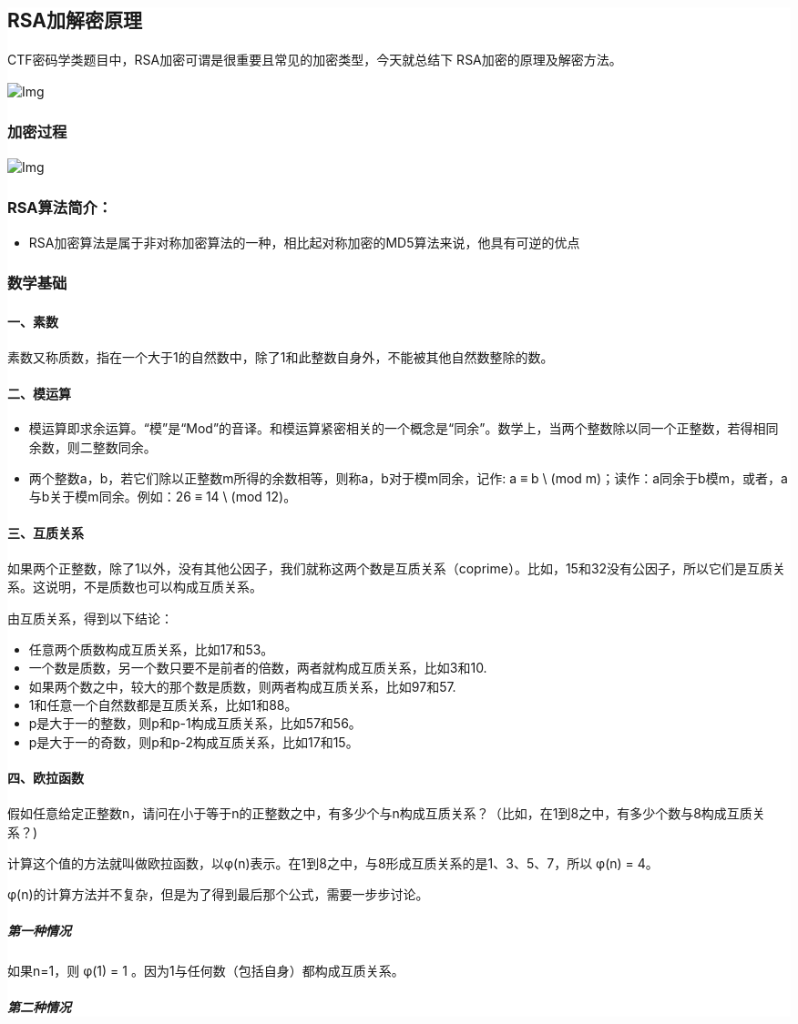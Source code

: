 
## RSA加解密原理

CTF密码学类题目中，RSA加密可谓是很重要且常见的加密类型，今天就总结下 RSA加密的原理及解密方法。

![Img](https://joker-1317382260.cos.ap-guangzhou.myqcloud.com/202303271604260.webp)

### 加密过程

![Img](https://joker-1317382260.cos.ap-guangzhou.myqcloud.com/202303271605859.webp)


### RSA算法简介：

* RSA加密算法是属于非对称加密算法的一种，相比起对称加密的MD5算法来说，他具有可逆的优点

### 数学基础

#### 一、素数

素数又称质数，指在一个大于1的自然数中，除了1和此整数自身外，不能被其他自然数整除的数。

#### 二、模运算

* 模运算即求余运算。“模”是“Mod”的音译。和模运算紧密相关的一个概念是“同余”。数学上，当两个整数除以同一个正整数，若得相同余数，则二整数同余。

* 两个整数a，b，若它们除以正整数m所得的余数相等，则称a，b对于模m同余，记作: a ≡ b \ (mod m)；读作：a同余于b模m，或者，a与b关于模m同余。例如：26 ≡ 14 \ (mod 12)。

#### 三、互质关系

如果两个正整数，除了1以外，没有其他公因子，我们就称这两个数是互质关系（coprime）。比如，15和32没有公因子，所以它们是互质关系。这说明，不是质数也可以构成互质关系。

由互质关系，得到以下结论：

* 任意两个质数构成互质关系，比如17和53。
* 一个数是质数，另一个数只要不是前者的倍数，两者就构成互质关系，比如3和10.
* 如果两个数之中，较大的那个数是质数，则两者构成互质关系，比如97和57.
* 1和任意一个自然数都是互质关系，比如1和88。
* p是大于一的整数，则p和p-1构成互质关系，比如57和56。
* p是大于一的奇数，则p和p-2构成互质关系，比如17和15。

#### 四、欧拉函数

假如任意给定正整数n，请问在小于等于n的正整数之中，有多少个与n构成互质关系？（比如，在1到8之中，有多少个数与8构成互质关系？)

计算这个值的方法就叫做欧拉函数，以φ(n)表示。在1到8之中，与8形成互质关系的是1、3、5、7，所以 φ(n) = 4。

φ(n)的计算方法并不复杂，但是为了得到最后那个公式，需要一步步讨论。

##### 第一种情况

如果n=1，则 φ(1) = 1 。因为1与任何数（包括自身）都构成互质关系。

##### 第二种情况

